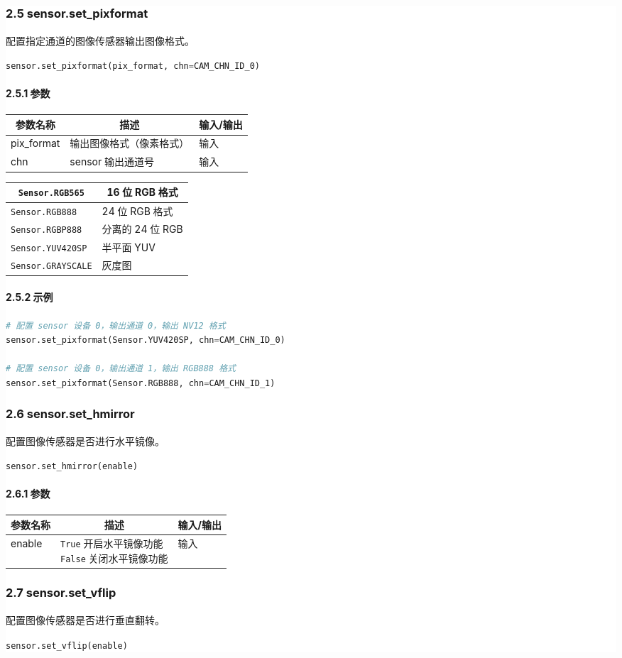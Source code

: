 ### 2.5 sensor.set_pixformat

配置指定通道的图像传感器输出图像格式。

```python
sensor.set_pixformat(pix_format, chn=CAM_CHN_ID_0)
```

#### 2.5.1 参数

| 参数名称       | 描述           | 输入/输出 |
| ---------- | ------------ | ----- |
| pix_format | 输出图像格式（像素格式） | 输入    |
| chn        | sensor 输出通道号 | 输入    |

| `Sensor.RGB565`    | 16 位 RGB 格式  |
| ------------------ | ------------ |
| `Sensor.RGB888`    | 24 位 RGB 格式  |
| `Sensor.RGBP888`   | 分离的 24 位 RGB |
| `Sensor.YUV420SP`  | 半平面 YUV      |
| `Sensor.GRAYSCALE` | 灰度图          |

#### 2.5.2 示例

```python
# 配置 sensor 设备 0，输出通道 0，输出 NV12 格式
sensor.set_pixformat(Sensor.YUV420SP, chn=CAM_CHN_ID_0)

# 配置 sensor 设备 0，输出通道 1，输出 RGB888 格式
sensor.set_pixformat(Sensor.RGB888, chn=CAM_CHN_ID_1)
```

### 2.6 sensor.set_hmirror

配置图像传感器是否进行水平镜像。

```python
sensor.set_hmirror(enable)
```

#### 2.6.1 参数

| 参数名称   | 描述                                  | 输入/输出 |
| ------ | ----------------------------------- | ----- |
| enable | `True` 开启水平镜像功能<br>`False` 关闭水平镜像功能 | 输入    |

### 2.7 sensor.set_vflip

配置图像传感器是否进行垂直翻转。

```python
sensor.set_vflip(enable)
```

